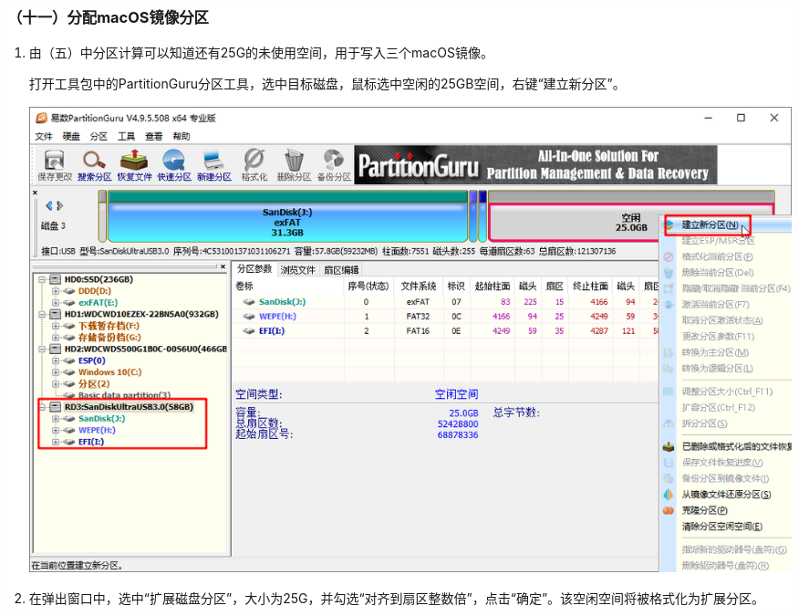
### （十一）分配macOS镜像分区

1. 由（五）中分区计算可以知道还有25G的未使用空间，用于写入三个macOS镜像。

   打开工具包中的PartitionGuru分区工具，选中目标磁盘，鼠标选中空闲的25GB空间，右键“建立新分区”。
   
   ![11-1-建立扩展分区](img/BootUSB/11-1-打开分区工具.png)



2. 在弹出窗口中，选中“扩展磁盘分区”，大小为25G，并勾选“对齐到扇区整数倍”，点击“确定”。该空闲空间将被格式化为扩展分区。
